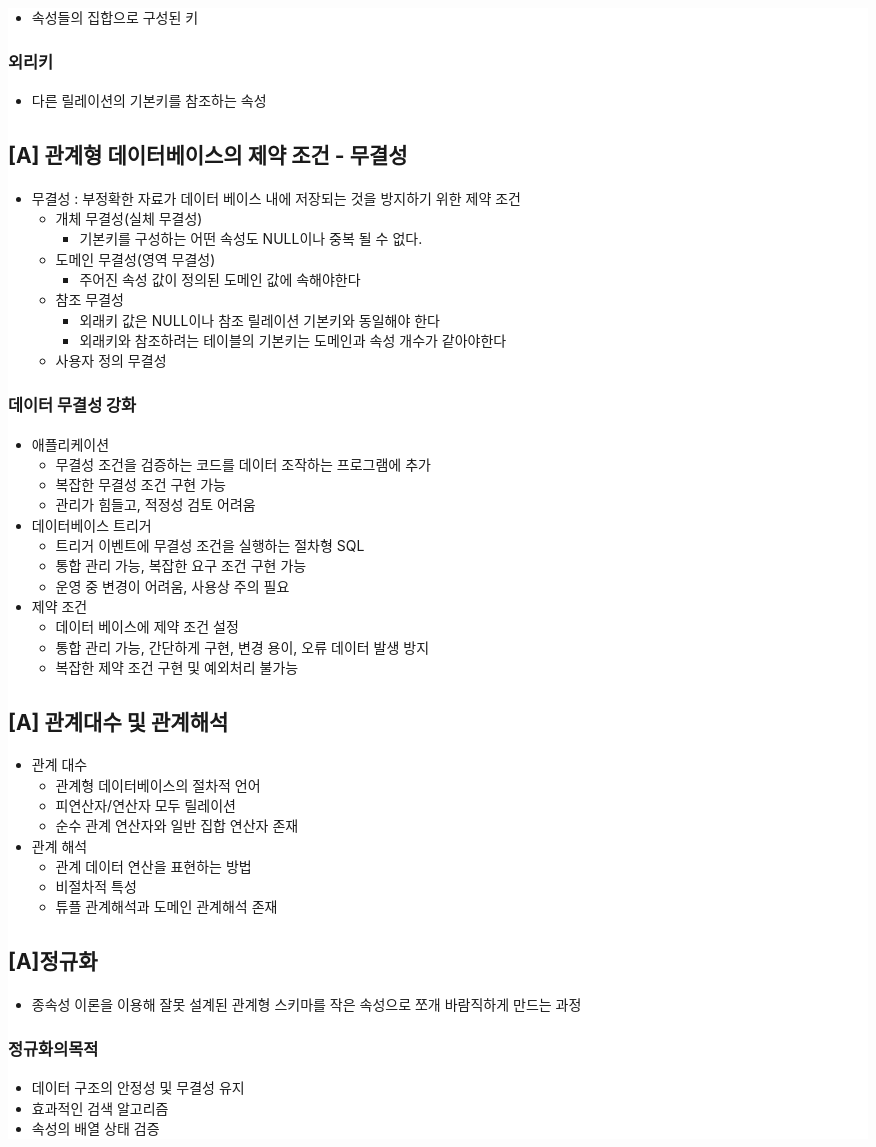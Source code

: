 * 속성들의 집합으로 구성된 키

### 외리키

* 다른 릴레이션의 기본키를 참조하는 속성

## [A] 관계형 데이터베이스의 제약 조건 - 무결성

* 무결성 : 부정확한 자료가 데이터 베이스 내에 저장되는 것을 방지하기 위한 제약 조건
  * 개체 무결성(실체 무결성)
    * 기본키를 구성하는 어떤 속성도 NULL이나 중복 될 수 없다.
  * 도메인 무결성(영역 무결성)
    * 주어진 속성 값이 정의된 도메인 값에 속해야한다
  * 참조 무결성
    * 외래키 값은 NULL이나 참조 릴레이션 기본키와 동일해야 한다
    * 외래키와 참조하려는 테이블의 기본키는 도메인과 속성 개수가 같아야한다
  * 사용자 정의 무결성

### 데이터 무결성 강화

* 애플리케이션
  * 무결성 조건을 검증하는 코드를 데이터 조작하는 프로그램에 추가
  * 복잡한 무결성 조건 구현 가능
  * 관리가 힘들고, 적정성 검토 어려움
* 데이터베이스 트리거
  * 트리거 이벤트에 무결성 조건을 실행하는 절차형 SQL
  * 통합 관리 가능, 복잡한 요구 조건 구현 가능
  * 운영 중 변경이 어려움, 사용상 주의 필요
* 제약 조건
  * 데이터 베이스에 제약 조건 설정
  * 통합 관리 가능, 간단하게 구현, 변경 용이, 오류 데이터 발생 방지
  * 복잡한 제약 조건 구현 및 예외처리 불가능

## [A] 관계대수 및 관계해석

* 관계 대수
  * 관계형 데이터베이스의 절차적 언어
  * 피연산자/연산자 모두 릴레이션
  * 순수 관계 연산자와 일반 집합 연산자 존재
* 관계 해석
  * 관계 데이터 연산을 표현하는 방법
  * 비절차적 특성
  * 튜플 관계해석과 도메인 관계해석 존재

## [A]정규화

* 종속성 이론을 이용해 잘못 설계된 관계형 스키마를 작은 속성으로 쪼개 바람직하게 만드는 과정

### 정규화의목적

* 데이터 구조의 안정성 및 무결성 유지
* 효과적인 검색 알고리즘
* 속성의 배열 상태 검증
